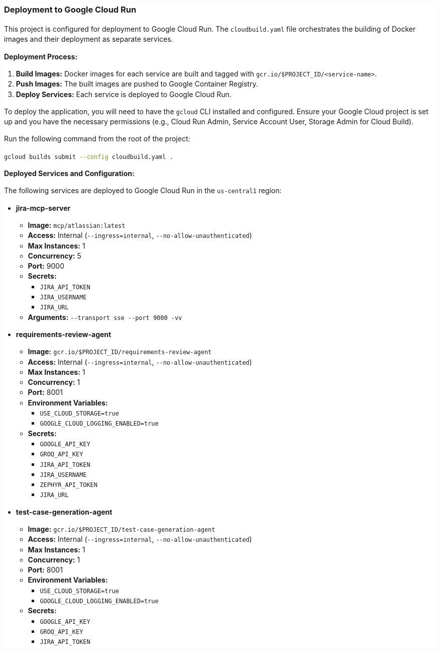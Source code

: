 ### Deployment to Google Cloud Run

This project is configured for deployment to Google Cloud Run. The `cloudbuild.yaml` file orchestrates the building of Docker images and their deployment as separate services.

**Deployment Process:**

1.  **Build Images:** Docker images for each service are built and tagged with `gcr.io/$PROJECT_ID/<service-name>`.
2.  **Push Images:** The built images are pushed to Google Container Registry.
3.  **Deploy Services:** Each service is deployed to Google Cloud Run.

To deploy the application, you will need to have the `gcloud` CLI installed and configured. Ensure your Google Cloud project is set up and you have the necessary permissions (e.g., Cloud Run Admin, Service Account User, Storage Admin for Cloud Build).

Run the following command from the root of the project:

```bash
gcloud builds submit --config cloudbuild.yaml .
```

**Deployed Services and Configuration:**

The following services are deployed to Google Cloud Run in the `us-central1` region:

*   **jira-mcp-server**
    *   **Image:** `mcp/atlassian:latest`
    *   **Access:** Internal (`--ingress=internal`, `--no-allow-unauthenticated`)
    *   **Max Instances:** 1
    *   **Concurrency:** 5
    *   **Port:** 9000
    *   **Secrets:**
        *   `JIRA_API_TOKEN`
        *   `JIRA_USERNAME`
        *   `JIRA_URL`
    *   **Arguments:** `--transport sse --port 9000 -vv`

*   **requirements-review-agent**
    *   **Image:** `gcr.io/$PROJECT_ID/requirements-review-agent`
    *   **Access:** Internal (`--ingress=internal`, `--no-allow-unauthenticated`)
    *   **Max Instances:** 1
    *   **Concurrency:** 1
    *   **Port:** 8001
    *   **Environment Variables:**
        *   `USE_CLOUD_STORAGE=true`
        *   `GOOGLE_CLOUD_LOGGING_ENABLED=true`
    *   **Secrets:**
        *   `GOOGLE_API_KEY`
        *   `GROQ_API_KEY`
        *   `JIRA_API_TOKEN`
        *   `JIRA_USERNAME`
        *   `ZEPHYR_API_TOKEN`
        *   `JIRA_URL`

*   **test-case-generation-agent**
    *   **Image:** `gcr.io/$PROJECT_ID/test-case-generation-agent`
    *   **Access:** Internal (`--ingress=internal`, `--no-allow-unauthenticated`)
    *   **Max Instances:** 1
    *   **Concurrency:** 1
    *   **Port:** 8001
    *   **Environment Variables:**
        *   `USE_CLOUD_STORAGE=true`
        *   `GOOGLE_CLOUD_LOGGING_ENABLED=true`
    *   **Secrets:**
        *   `GOOGLE_API_KEY`
        *   `GROQ_API_KEY`
        *   `JIRA_API_TOKEN`